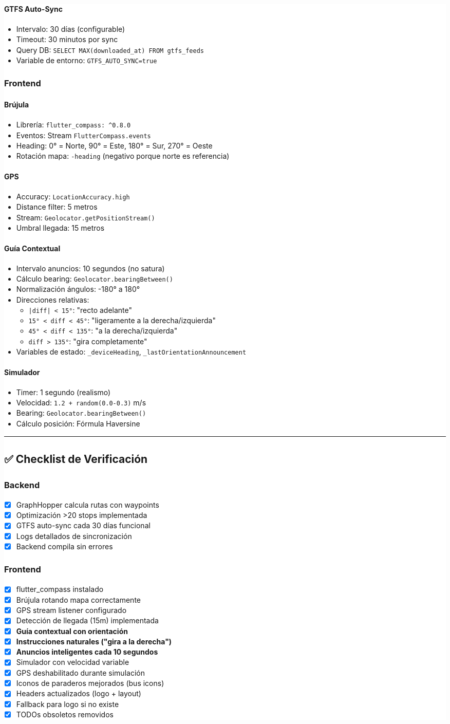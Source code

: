 #### GTFS Auto-Sync
- Intervalo: 30 días (configurable)
- Timeout: 30 minutos por sync
- Query DB: `SELECT MAX(downloaded_at) FROM gtfs_feeds`
- Variable de entorno: `GTFS_AUTO_SYNC=true`

### Frontend

#### Brújula
- Librería: `flutter_compass: ^0.8.0`
- Eventos: Stream `FlutterCompass.events`
- Heading: 0° = Norte, 90° = Este, 180° = Sur, 270° = Oeste
- Rotación mapa: `-heading` (negativo porque norte es referencia)

#### GPS
- Accuracy: `LocationAccuracy.high`
- Distance filter: 5 metros
- Stream: `Geolocator.getPositionStream()`
- Umbral llegada: 15 metros

#### Guía Contextual
- Intervalo anuncios: 10 segundos (no satura)
- Cálculo bearing: `Geolocator.bearingBetween()`
- Normalización ángulos: -180° a 180°
- Direcciones relativas:
  - `|diff| < 15°`: "recto adelante"
  - `15° < diff < 45°`: "ligeramente a la derecha/izquierda"
  - `45° < diff < 135°`: "a la derecha/izquierda"
  - `diff > 135°`: "gira completamente"
- Variables de estado: `_deviceHeading`, `_lastOrientationAnnouncement`

#### Simulador
- Timer: 1 segundo (realismo)
- Velocidad: `1.2 + random(0.0-0.3)` m/s
- Bearing: `Geolocator.bearingBetween()`
- Cálculo posición: Fórmula Haversine

---

## ✅ Checklist de Verificación

### Backend
- [x] GraphHopper calcula rutas con waypoints
- [x] Optimización >20 stops implementada
- [x] GTFS auto-sync cada 30 días funcional
- [x] Logs detallados de sincronización
- [x] Backend compila sin errores

### Frontend
- [x] flutter_compass instalado
- [x] Brújula rotando mapa correctamente
- [x] GPS stream listener configurado
- [x] Detección de llegada (15m) implementada
- [x] **Guía contextual con orientación**
- [x] **Instrucciones naturales ("gira a la derecha")**
- [x] **Anuncios inteligentes cada 10 segundos**
- [x] Simulador con velocidad variable
- [x] GPS deshabilitado durante simulación
- [x] Iconos de paraderos mejorados (bus icons)
- [x] Headers actualizados (logo + layout)
- [x] Fallback para logo si no existe
- [x] TODOs obsoletos removidos